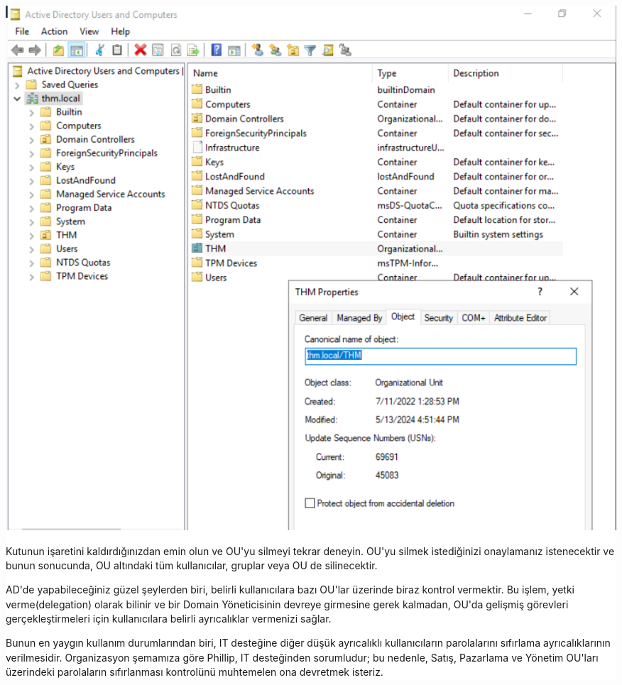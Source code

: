 ![manage_ad3.png](img/manage_ad2.png)

Kutunun işaretini kaldırdığınızdan emin olun ve OU'yu silmeyi tekrar deneyin. OU'yu silmek istediğinizi onaylamanız istenecektir ve bunun sonucunda, OU altındaki tüm kullanıcılar, gruplar veya OU de silinecektir.

AD'de yapabileceğiniz güzel şeylerden biri, belirli kullanıcılara bazı OU'lar üzerinde biraz kontrol vermektir. Bu işlem, yetki verme(delegation) olarak bilinir ve bir Domain Yöneticisinin devreye girmesine gerek kalmadan, OU'da gelişmiş görevleri gerçekleştirmeleri için kullanıcılara belirli ayrıcalıklar vermenizi sağlar.

Bunun en yaygın kullanım durumlarından biri, IT desteğine diğer düşük ayrıcalıklı kullanıcıların parolalarını sıfırlama ayrıcalıklarının verilmesidir. Organizasyon şemamıza göre Phillip, IT desteğinden sorumludur; bu nedenle, Satış, Pazarlama ve Yönetim OU'ları üzerindeki parolaların sıfırlanması kontrolünü muhtemelen ona devretmek isteriz.

